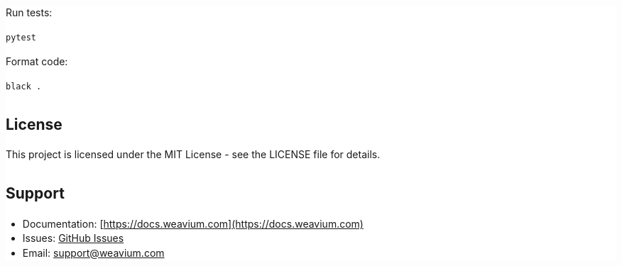Run tests:

```bash
pytest
```

Format code:

```bash
black .
```

## License

This project is licensed under the MIT License - see the LICENSE file for details.

## Support

- Documentation: [https://docs.weavium.com](https://docs.weavium.com)
- Issues: [GitHub Issues](https://github.com/weavium/weavium-python-client/issues)
- Email: support@weavium.com 